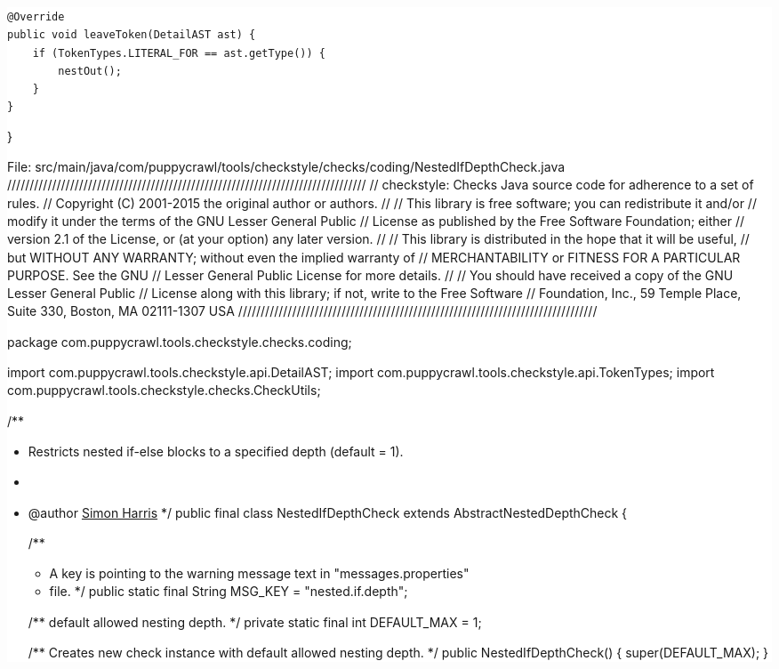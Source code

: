     @Override
    public void leaveToken(DetailAST ast) {
        if (TokenTypes.LITERAL_FOR == ast.getType()) {
            nestOut();
        }
    }
}


File: src/main/java/com/puppycrawl/tools/checkstyle/checks/coding/NestedIfDepthCheck.java
////////////////////////////////////////////////////////////////////////////////
// checkstyle: Checks Java source code for adherence to a set of rules.
// Copyright (C) 2001-2015 the original author or authors.
//
// This library is free software; you can redistribute it and/or
// modify it under the terms of the GNU Lesser General Public
// License as published by the Free Software Foundation; either
// version 2.1 of the License, or (at your option) any later version.
//
// This library is distributed in the hope that it will be useful,
// but WITHOUT ANY WARRANTY; without even the implied warranty of
// MERCHANTABILITY or FITNESS FOR A PARTICULAR PURPOSE.  See the GNU
// Lesser General Public License for more details.
//
// You should have received a copy of the GNU Lesser General Public
// License along with this library; if not, write to the Free Software
// Foundation, Inc., 59 Temple Place, Suite 330, Boston, MA  02111-1307  USA
////////////////////////////////////////////////////////////////////////////////

package com.puppycrawl.tools.checkstyle.checks.coding;

import com.puppycrawl.tools.checkstyle.api.DetailAST;
import com.puppycrawl.tools.checkstyle.api.TokenTypes;
import com.puppycrawl.tools.checkstyle.checks.CheckUtils;

/**
 * Restricts nested if-else blocks to a specified depth (default = 1).
 *
 * @author <a href="mailto:simon@redhillconsulting.com.au">Simon Harris</a>
 */
public final class NestedIfDepthCheck extends AbstractNestedDepthCheck {

    /**
     * A key is pointing to the warning message text in "messages.properties"
     * file.
     */
    public static final String MSG_KEY = "nested.if.depth";

    /** default allowed nesting depth. */
    private static final int DEFAULT_MAX = 1;

    /** Creates new check instance with default allowed nesting depth. */
    public NestedIfDepthCheck() {
        super(DEFAULT_MAX);
    }

